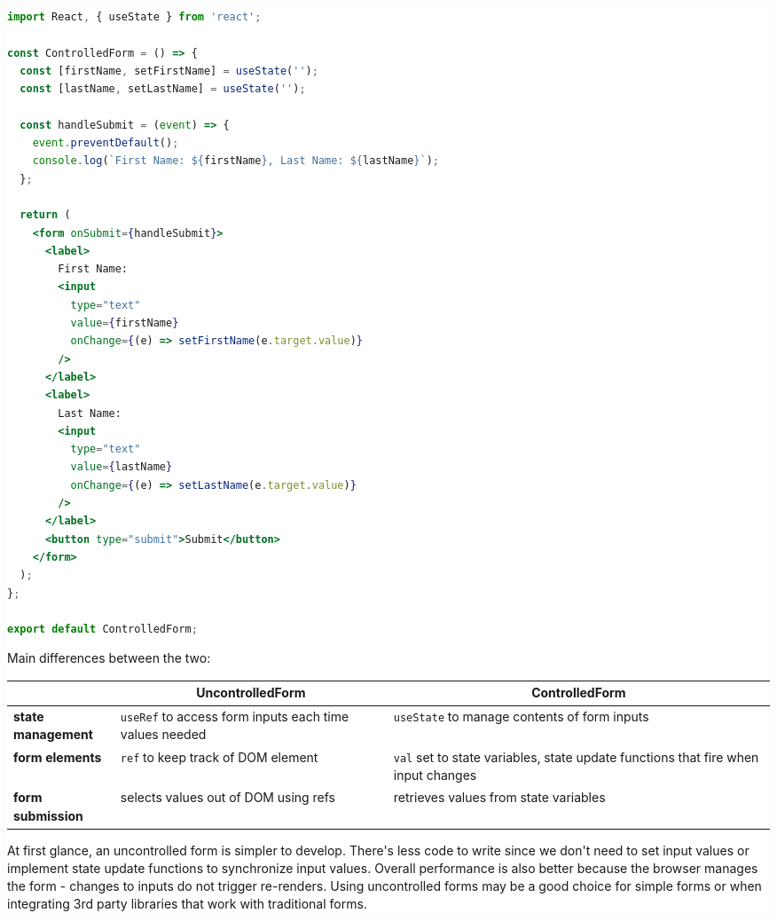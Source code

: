 ```jsx
import React, { useState } from 'react';

const ControlledForm = () => {
  const [firstName, setFirstName] = useState('');
  const [lastName, setLastName] = useState('');

  const handleSubmit = (event) => {
    event.preventDefault();
    console.log(`First Name: ${firstName}, Last Name: ${lastName}`);
  };

  return (
    <form onSubmit={handleSubmit}>
      <label>
        First Name:
        <input
          type="text"
          value={firstName}
          onChange={(e) => setFirstName(e.target.value)}
        />
      </label>
      <label>
        Last Name:
        <input
          type="text"
          value={lastName}
          onChange={(e) => setLastName(e.target.value)}
        />
      </label>
      <button type="submit">Submit</button>
    </form>
  );
};

export default ControlledForm;
```

Main differences between the two:

|                      | **UncontrolledForm**                                   | **ControlledForm**                                                                |
| -------------------- | ------------------------------------------------------ | --------------------------------------------------------------------------------- |
| **state management** | `useRef` to access form inputs each time values needed | `useState` to manage contents of form inputs                                      |
| **form elements**    | `ref` to keep track of DOM element                     | `val` set to state variables, state update functions that fire when input changes |
| **form submission**  | selects values out of DOM using refs                   | retrieves values from state variables                                             |

At first glance, an uncontrolled form is simpler to develop. There's less code to write since we don't need to set input values or implement state update functions to synchronize input values. Overall performance is also better because the browser manages the form - changes to inputs do not trigger re-renders. Using uncontrolled forms may be a good choice for simple forms or when integrating 3rd party libraries that work with traditional forms.
